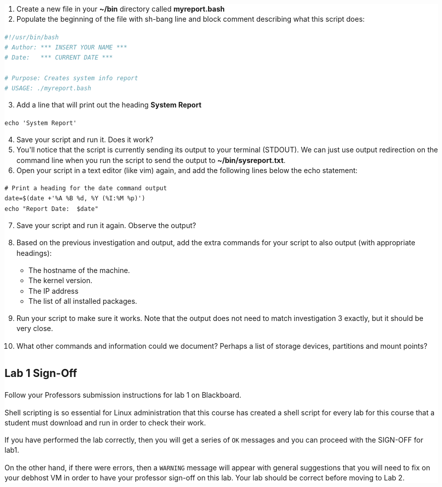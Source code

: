 1. Create a new file in your **~/bin** directory called **myreport.bash**
2. Populate the beginning of the file with sh-bang line and block comment describing what this script does:

```bash
#!/usr/bin/bash
# Author: *** INSERT YOUR NAME ***
# Date:   *** CURRENT DATE ***

# Purpose: Creates system info report
# USAGE: ./myreport.bash
```

3. Add a line that will print out the heading **System Report**

```
echo 'System Report'
```

4. Save your script and run it. Does it work?
5. You'll notice that the script is currently sending its output to your terminal (STDOUT). We can just use output redirection on the command line when you run the script to send the output to **~/bin/sysreport.txt**.
6. Open your script in a text editor (like vim) again, and add the following lines below the echo statement:

```
# Print a heading for the date command output
date=$(date +'%A %B %d, %Y (%I:%M %p)')
echo "Report Date:  $date"
```

7. Save your script and run it again. Observe the output?
8. Based on the previous investigation and output, add the extra commands for your script to also output (with appropriate headings):

   - The hostname of the machine.
   - The kernel version.
   - The IP address
   - The list of all installed packages.

9. Run your script to make sure it works. Note that the output does not need to match investigation 3 exactly, but it should be very close.
10. What other commands and information could we document? Perhaps a list of storage devices, partitions and mount points?

## Lab 1 Sign-Off

Follow your Professors submission instructions for lab 1 on Blackboard.

Shell scripting is so essential for Linux administration that this course has created a shell script for every lab for this course that a student must download and run in order to check their work.

If you have performed the lab correctly, then you will get a series of `OK` messages and you can proceed with the SIGN-OFF for lab1.

On the other hand, if there were errors, then a `WARNING` message will appear with general suggestions that you will need to fix on your debhost VM in order to have your professor sign-off on this lab. Your lab should be correct before moving to Lab 2.
